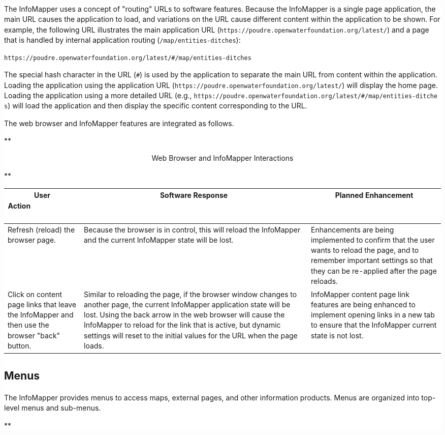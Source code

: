 The InfoMapper uses a concept of "routing" URLs to software features.
Because the InfoMapper is a single page application,
the main URL causes the application to load,
and variations on the URL cause different content within the application to be shown.
For example, the following URL illustrates the main application URL
(`https://poudre.openwaterfoundation.org/latest/`) and
a page that is handled by internal application routing (`/map/entities-ditches`):

```
https://poudre.openwaterfoundation.org/latest/#/map/entities-ditches
```

The special hash character in the URL (`#`) is used by the application to
separate the main URL from content within the application.
Loading the application using the application URL
(`https://poudre.openwaterfoundation.org/latest/`) will display the home page.
Loading the application using a more detailed URL
(e.g., `https://poudre.openwaterfoundation.org/latest/#/map/entities-ditches`) will
load the application and then display the specific content corresponding to the URL.

The web browser and InfoMapper features are integrated as follows.

**<p style="text-align: center;">
Web Browser and InfoMapper Interactions
</p>**

| **User Action**&nbsp;&nbsp;&nbsp;&nbsp;&nbsp;&nbsp;&nbsp;&nbsp;&nbsp;&nbsp;&nbsp;&nbsp;&nbsp;&nbsp;&nbsp;&nbsp;&nbsp;&nbsp;&nbsp;&nbsp;&nbsp;&nbsp;&nbsp;&nbsp;&nbsp;&nbsp;&nbsp;&nbsp;&nbsp;&nbsp; | **Software Response** | **Planned Enhancement** |
| -- | -- | -- |
| Refresh (reload) the browser page. | Because the browser is in control, this will reload the InfoMapper and the current InfoMapper state will be lost. |  Enhancements are being implemented to confirm that the user wants to reload the page, and to remember important settings so that they can be re-applied after the page reloads. |
| Click on content page links that leave the InfoMapper and then use the browser "back" button. | Similar to reloading the page, if the browser window changes to another page, the current InfoMapper application state will be lost.  Using the back arrow in the web browser will cause the InfoMapper to reload for the link that is active, but  dynamic settings will reset to the initial values for the URL when the page loads. | InfoMapper content page link features are being enhanced to implement opening links in a new tab to ensure that the InfoMapper current state is not lost. |

## Menus ##

The InfoMapper provides menus to access maps, external pages, and other information products.
Menus are organized into top-level menus and sub-menus.

**<p style="text-align: center;">